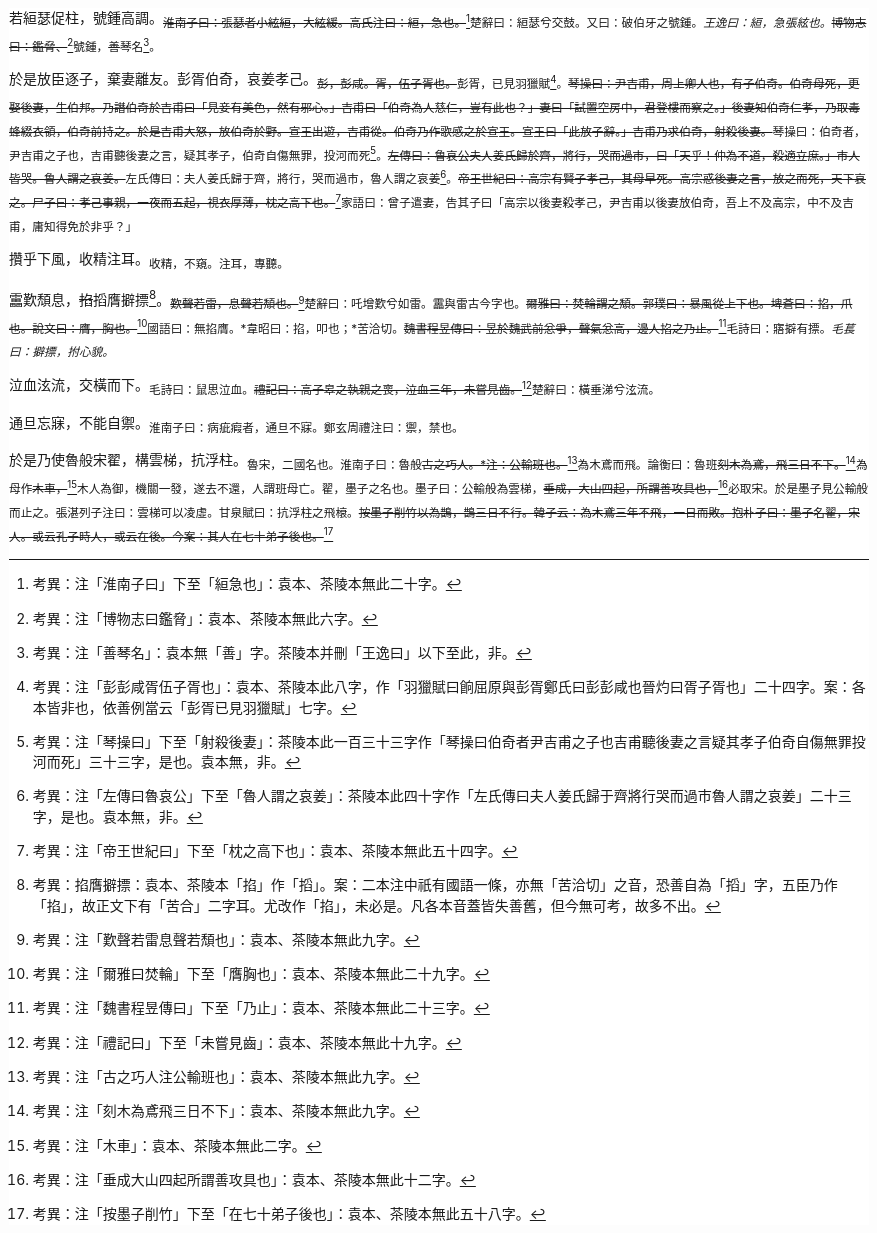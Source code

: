 若絙瑟促柱，號鍾高調。<sub>~~淮南子曰：張瑟者小絃絙，大絃緩。高氏注曰：絙，急也。~~[^18.1.47]楚辭曰：絙瑟兮交鼓。又曰：破伯牙之號鍾。*王逸曰：絙，急張絃也。*~~博物志曰：鑑脅、~~[^18.1.48]號鍾，~~善~~琴名[^18.1.49]。</sub>

於是放臣逐子，棄妻離友。彭胥伯奇，哀姜孝己。<sub>~~彭，彭咸。胥，伍子胥也。~~彭胥，已見羽獵賦[^18.1.50]。~~琴操曰：尹吉甫，周上卿人也，有子伯奇。伯奇母死，更娶後妻，生伯邦。乃譖伯奇於吉甫曰「見妾有美色，然有邪心。」吉甫曰「伯奇為人慈仁，豈有此也？」妻曰「試置空房中，君登樓而察之。」後妻知伯奇仁孝，乃取毒蜂綴衣領，伯奇前持之。於是吉甫大怒，放伯奇於野。宣王出遊，吉甫從。伯奇乃作歌感之於宣王。宣王曰「此放子辭。」吉甫乃求伯奇，射殺後妻。~~琴操曰：伯奇者，尹吉甫之子也，吉甫聽後妻之言，疑其孝子，伯奇自傷無罪，投河而死[^18.1.51]。~~左傳曰：魯哀公夫人姜氏歸於齊，將行，哭而過市，曰「天乎！仲為不道，殺適立庶。」市人皆哭。魯人謂之哀姜。~~左氏傳曰：夫人姜氏歸于齊，將行，哭而過市，魯人謂之哀姜[^18.1.52]。~~帝王世紀曰：高宗有賢子孝己，其母早死。高宗惑後妻之言，放之而死，天下哀之。尸子曰：孝己事親，一夜而五起，視衣厚薄，枕之高下也。~~[^18.1.53]家語曰：曾子遣妻，告其子曰「高宗以後妻殺孝己，尹吉甫以後妻放伯奇，吾上不及高宗，中不及吉甫，庸知得免於非乎？」</sub>

攢乎下風，收精注耳。<sub>收精，不窺。注耳，專聽。</sub>

靁歎頹息，~~掐~~搯膺擗摽[^18.1.54]。<sub>~~歎聲若雷，息聲若頹也。~~[^18.1.55]楚辭曰：吒增歎兮如雷。靁與雷古今字也。~~爾雅曰：焚輪謂之頹。郭璞曰：暴風從上下也。埤蒼曰：掐，爪也。說文曰：膺，胸也。~~[^18.1.56]國語曰：無掐膺。*韋昭曰：掐，叩也；*苦洽切。~~魏書程昱傳曰：昱於魏武前忿爭，聲氣忿高，邊人掐之乃止。~~[^18.1.57]毛詩曰：寤擗有摽。*毛萇曰：擗摽，拊心貌。*</sub>

泣血泫流，交橫而下。<sub>毛詩曰：鼠思泣血。~~禮記曰：高子皋之執親之喪，泣血三年，未嘗見齒。~~[^18.1.58]楚辭曰：橫垂涕兮泫流。</sub>

通旦忘寐，不能自禦。<sub>淮南子曰：病疵瘕者，通旦不寐。鄭玄周禮注曰：禦，禁也。</sub>

於是乃使魯般宋翟，構雲梯，抗浮柱。<sub>魯宋，二國名也。淮南子曰：魯般~~古之巧人。*注：公輸班也。~~[^18.1.59]為木鳶而飛。論衡曰：魯班~~刻木為鳶，飛三日不下。~~[^18.1.60]為母作~~木車，~~[^18.1.61]木人為御，機關一發，遂去不還，人謂班母亡。翟，墨子之名也。墨子曰：公輸般為雲梯，~~垂成，大山四起，所謂善攻具也，~~[^18.1.62]必取宋。於是墨子見公輸般而止之。張湛列子注曰：雲梯可以凌虛。甘泉賦曰：抗浮柱之飛榱。~~按墨子削竹以為鵲，鵲三日不行。韓子云：為木鳶三年不飛，一日而敗。抱朴子曰：墨子名翟，宋人。或云孔子時人，或云在後。今案：其人在七十弟子後也。~~[^18.1.63]</sub>


[^18.1.1]: 考異：長笛賦注「周禮笙師掌教吹笛」：袁本、茶陵本無此八字。
[^18.1.2]: 考異：注「今人長笛是也」：袁本、茶陵本無此六字。
[^18.1.3]: 考異：注「將作大匠嚴之子為人美容貌」：袁本、茶陵本無此十二字。
[^18.1.4]: 考異：注「順帝時」：袁本、茶陵本無此三字。
[^18.1.5]: 考異：注「與馬皇后親」下至「皆其弟子」：袁本、茶陵本無此二十七字。
[^18.1.6]: 考異：注「辨位曰」下至「所下所過之書也」：袁本、茶陵本無此二十九字。
[^18.1.7]: 考異：注「毛詩曰」下至「在阜部」：袁本、茶陵本無此二十六字。
[^18.1.8]: 考異：注「京師謂洛陽也」：袁本、茶陵本無此六字。
[^18.1.9]: 考異：作長笛賦：袁本、茶陵本「賦」作「頌」。案：善無注，二本不著校語，無以考也。
[^18.1.10]: 考異：注「字林曰惟有也」：袁本、茶陵本無此六字。
[^18.1.11]: 考異：注「爾雅曰山小高」下至「山豄無所通谿」：袁本、茶陵本無此三十二字。
[^18.1.12]: 考異：注「箭槁二竹名也」：袁本、茶陵本無此六字。案：善以「箭槁為一竹」，下注云「二竹」者，并聆風數之增多，大誤。
[^18.1.13]: 考異：注「言似二竹」：茶陵本「似」作「此」，是也。袁本亦誤「似」。
[^18.1.14]: 考異：注「蒼頡篇曰聆聽也」：袁本、茶陵本無「蒼頡篇曰」四字，「聽」作「風」。案：二本最是。韋昭注地理志，「箘簵」亦云一名「聆風」，見尙書釋文，與鄭注正合，尤增多及改。皆大誤。
[^18.1.15]: 考異：注「漢書音義孟康曰揣持也」：袁本、茶陵本無此十字。
[^18.1.16]: 考異：注「作顛根將顛墜也」：袁本、茶陵本無此七字。
[^18.1.17]: 考異：注「郭璞曰」下至「因以名也」：袁本、茶陵本無此二十字。
[^18.1.18]: 考異：注「頵頭落也」：茶陵本「落」作「頵」。袁本無此字。案：今說文作「頵，頭頵，頵大也」。疑各本皆誤。
[^18.1.19]: 考異：注「又兩山夾澗也」：袁本、茶陵本無此六字。
[^18.1.20]: 考異：注「鄭玄曰澮所以通水於川也」：袁本、茶陵本無此十一字。
[^18.1.21]: 考異：注「凶王弼曰最處埳![&#x21E1E;](images/21E1E.svg)底也」：袁本、茶陵本無此九字。
[^18.1.22]: 考異：注「巖![&#x25A0D;](images/25A0D.svg)不平也」：袁本、茶陵本無此五字。
[^18.1.23]: 考異：注「卑曲不平也」：袁本、茶陵本「曲不平」三字作「下」。
[^18.1.24]: 考異：注「木長貌」：袁本、茶陵本無「木」字。
[^18.1.25]: 考異：注「漁池也」：袁本、茶陵本無「漁」字。
[^18.1.26]: 考異：注「水注聲也」：袁本、茶陵本無「聲」字。
[^18.1.27]: 考異：注「字林曰流水行也」：袁本、茶陵本無此七字。
[^18.1.28]: 考異：注「字林曰」：袁本、茶陵本無此三字。
[^18.1.29]: 考異：注「水瀑至聲也」：袁本、茶陵本「水瀑至」作「波」。
[^18.1.30]: 考異：注「古活切」：袁本「活」作「括」，是也。茶陵本亦誤「活」。
[^18.1.31]: 考異：注「爾雅曰」下至「言蘊淪也」：袁本、茶陵本無此十四字。
[^18.1.32]: 考異：注「說文曰窊邪下也」：袁本、茶陵本無此七字。
[^18.1.33]: 考異：注「說文曰搖動也」：袁本、茶陵本無此六字。
[^18.1.34]: 考異：注「張揖注漢書」下至「至到也」：袁本、茶陵本無此十八字。
[^18.1.35]: 考異：注「杜預注左氏傳曰」下至「無有蹊徑也」：袁本、茶陵本無此二十八字。
[^18.1.36]: 考異：注「爾雅曰」下至「而長尾」：袁本、茶陵本無此九字。
[^18.1.37]: 考異：注「而大」：袁本、茶陵本無此二字。
[^18.1.38]: 考異：注「爾雅曰」下至「麀也」：袁本、茶陵本無此九字。
[^18.1.39]: 考異：注「萇髦也」：案：「萇」當作「長」。各本皆誤。
[^18.1.40]: 考異：壄雉晁雊：袁本、荼陵本「壄」作「野」，「晁」作「朝」。案：此未審善果何作。
[^18.1.41]: 考異：注「說文曰」下至「晁古朝字」：袁本、茶陵本無此十七字。
[^18.1.42]: 考異：噍噍讙譟：袁本、茶陵本「讙」下校語云「善作嚾」。案：此似尤改之也。
[^18.1.43]: 考異：注「左右謂林之左右」：袁本、茶陵本無此七字。
[^18.1.44]: 考異：注「謍嗃並謂其仿聲也」：袁本、茶陵本無此八字。
[^18.1.45]: 考異：注「錚鐄聲也」：袁本、茶陵本「聲」上有「皆大」二字。
[^18.1.46]: 考異：注「說文曰錚金聲」：袁本、茶陵本無此六字。
[^18.1.47]: 考異：注「淮南子曰」下至「絙急也」：袁本、茶陵本無此二十字。
[^18.1.48]: 考異：注「博物志曰鑑脅」：袁本、茶陵本無此六字。
[^18.1.49]: 考異：注「善琴名」：袁本無「善」字。茶陵本并刪「王逸曰」以下至此，非。
[^18.1.50]: 考異：注「彭彭咸胥伍子胥也」：袁本、茶陵本此八字，作「羽獵賦曰餉屈原與彭胥鄭氏曰彭彭咸也晉灼曰胥子胥也」二十四字。案：各本皆非也，依善例當云「彭胥已見羽獵賦」七字。
[^18.1.51]: 考異：注「琴操曰」下至「射殺後妻」：茶陵本此一百三十三字作「琴操曰伯奇者尹吉甫之子也吉甫聽後妻之言疑其孝子伯奇自傷無罪投河而死」三十三字，是也。袁本無，非。
[^18.1.52]: 考異：注「左傳曰魯哀公」下至「魯人謂之哀姜」：茶陵本此四十字作「左氏傳曰夫人姜氏歸于齊將行哭而過市魯人謂之哀姜」二十三字，是也。袁本無，非。
[^18.1.53]: 考異：注「帝王世紀曰」下至「枕之高下也」：袁本、茶陵本無此五十四字。
[^18.1.54]: 考異：掐膺擗摽：袁本、茶陵本「掐」作「搯」。案：二本注中祇有國語一條，亦無「苦洽切」之音，恐善自為「搯」字，五臣乃作「掐」，故正文下有「苦合」二字耳。尤改作「掐」，未必是。凡各本音蓋皆失善舊，但今無可考，故多不出。
[^18.1.55]: 考異：注「歎聲若雷息聲若頹也」：袁本、茶陵本無此九字。
[^18.1.56]: 考異：注「爾雅曰焚輪」下至「膺胸也」：袁本、茶陵本無此二十九字。
[^18.1.57]: 考異：注「魏書程昱傳曰」下至「乃止」：袁本、茶陵本無此二十三字。
[^18.1.58]: 考異：注「禮記曰」下至「未嘗見齒」：袁本、茶陵本無此十九字。
[^18.1.59]: 考異：注「古之巧人注公輸班也」：袁本、茶陵本無此九字。
[^18.1.60]: 考異：注「刻木為鳶飛三日不下」：袁本、茶陵本無此九字。
[^18.1.61]: 考異：注「木車」：袁本、茶陵本無此二字。
[^18.1.62]: 考異：注「垂成大山四起所謂善攻具也」：袁本、茶陵本無此十二字。
[^18.1.63]: 考異：注「按墨子削竹」下至「在七十弟子後也」：袁本、茶陵本無此五十八字。
[^18.1.64]: 考異：注「一作搓埤蒼曰搓![&#x22DB7;](images/22DB7.svg)也」：袁本、茶陵本無此九字。
[^18.1.65]: 考異：注「顏監注」下至「因以名」：袁本、茶陵本無此四十二字。
[^18.1.66]: 考異：注「字林曰阤小崩也」：袁本、茶陵本無此七字。
[^18.1.67]: 考異：注「聲類曰挑決也」：袁本、茶陵本無此六字。
[^18.1.68]: 考異：子壄協呂：袁本、茶陵本「壄」作「野」。案：已見上。
[^18.1.69]: 考異：注「周禮大師」下至「夾鍾」：袁本、茶陵本無此四十一字。
[^18.1.70]: 考異：注「伶倫制十二簫」：陳云「簫」當作「筩」，下同，是也。各本皆誤。案：所引仲夏紀古樂文也，今作「筒」，即「筩」字。
[^18.1.71]: 考異：注「漢書律歷志曰」下至「故曰為主」：袁本、茶陵本無此八十八字。
[^18.1.72]: 考異：注「矯正也」又注「謂以火撟也」：陳云「矯」，「撟」誤。案上「矯」下「撟」二字當互易。各本皆誤。今考工記注作「槁」。釋文云：劉，苦老反；沈，居趙反。蓋劉「槁」，沈「矯」。善引與沈讀同矣。
[^18.1.73]: 考異：注「斤斫木」：袁本、茶陵本「木」下有「也」字。
[^18.1.74]: 考異：注「孔安國」下至「匏土革木」：袁本、茶陵本無此十五字。
[^18.1.75]: 考異：注「食舉」下至「徹去也」：袁本、茶陵本無此二十三字。
[^18.1.76]: 考異：注「五日一習」：袁本、茶陵本「習」下有「樂」字。
[^18.1.77]: 考異：注「閒暇也服虔曰」下至「閒音閑」：袁本、茶陵本「閒暇」作「暇閑」，無「也」字以下至「音閑」五十一字。案：二本最是。「暇閑」連下注「豫樂也」五字，皆韋語，不得增多於其中也。
[^18.1.78]: 考異：注「富謂聲之富也」：袁本、茶陵本無此六字。
[^18.1.79]: 考異：牚距劫遌：袁本、茶陵本「牚」下校語云善作「掌」。案：二本所見非。此尤校改正之也。
[^18.1.80]: 考異：正瀏溧以風冽：袁本、茶陵本「溧」作「漂」，注同。案：此似尤改之也。
[^18.1.81]: 考異：注「漢書音義」下至「冽清也」：袁本、茶陵本無此二十四字。
[^18.1.82]: 考異：薄湊會而凌節兮：茶陵本「薄」上有「寒」字，校語云五臣無「寒」。袁本校語云善有「寒」。案：此似尤刪之，善不注，無以考也。
[^18.1.83]: 考異：注「說文曰氾濫也」：袁本、茶陵本無此六字。
[^18.1.84]: 考異：注「李尤七疑曰」：案：「疑」當作「欵」。各本皆偽。范書文苑傳可證。七命注、答東阿王牋注作「歎」，亦偽也。他不悉出。
[^18.1.85]: 考異：或乃植持縼纆：茶陵本云五臣作「纆」。袁本云善作「纏」。案：此尤誤以五臣亂善也。注中解「纆」字語本非善所有。見下。
[^18.1.86]: 考異：注「漢書音義」下至「謂之纆」：袁本、茶陵本無此十七字。
[^18.1.87]: 考異：注「金乾主磬」下至「其風閶闔」：袁本、茶陵本無此六十三字。
[^18.1.88]: 考異：注「對晉平公」：袁本、茶陵本無此四字。
[^18.1.89]: 考異：注「慆堙心耳」下至「手雜也」：袁本、茶陵本無此六十三字。
[^18.1.90]: 考異：注「埤蒼曰踾」下至「踧踖不進」：袁本、茶陵本無此十五字。
[^18.1.91]: 考異：注「駘蕩安翔貌」下至「開也」：袁本、茶陵本無此十二字。
[^18.1.92]: 考異：注「鄭玄曰蜿委也」：袁本、茶陵本無此六字。
[^18.1.93]: 考異：注「言聲相絞概」下至「水流貌」：袁本、茶陵本無此十四字。
[^18.1.94]: 考異：注「蒼頡篇曰拏捽也引也」：袁本、茶陵本作「又曰拏索持也」六字。
[^18.1.95]: 考異：注「廣雅曰捘按之也」：袁本、茶陵本作「又曰捘推也」五字。
[^18.1.96]: 考異：察變於句投：袁本、茶陵本「變」作「度」。案：此似尤改之也，但「度」是，「變」非。
[^18.1.97]: 考異：注「思歸引者衛女之所作也」：袁本、茶陵本無此十字。
[^18.1.98]: 考異：注「說文曰簉倅字如此」：袁本、茶陵本無此八字。
[^18.1.99]: 考異：曠![&#x2413E;](images/2413E.svg)敞罔：袁本、茶陵本「![&#x2413E;](images/2413E.svg)」作「瀁」，下有「余兩」二字。案：此尤本偽耳。但善應有音，今注中不見，然則善音失舊甚明。
[^18.1.100]: 考異：溫直擾毅：袁本、茶陵本「擾」作「優」。案：此似尤改之也。
[^18.1.101]: 考異：孔孟之方也：案：「方」字必誤。上「概」下「介」，「氣」、「制」、「察」、「說」、「惠」皆韻，不應八句中獨此不協也。五臣濟注「方比也」云云，是其本乃作「方」，各本皆以之亂善而失著校語，遂無可考，以意揣之，疑或當作「大」歟？
[^18.1.102]: 考異：注「尙書曰」下至「而有溫和也」：袁本、茶陵本無此二十字。
[^18.1.103]: 考異：注「厲列也」：茶陵本「列」作「烈」，是也。袁本亦誤「列」。
[^18.1.104]: 考異：注「高士傳曰」下至「光亦投水而死」：袁本、茶陵本無此四十七字。
[^18.1.105]: 考異：條決繽紛：案：「紛」當作「理」。袁本云善作「紛」。茶陵本云五臣作「理」。案：各本所見皆非也。善以「科條能分決」注「條決」，以「繽紛能整理」注「繽理」。作「理」不作「紛」明甚。
[^18.1.106]: 考異：注「見韓稍弱」下至「死不恨」：袁本無此五十字。茶陵本此節注自史記以下全無，非。
[^18.1.107]: 考異：注「范雎蔡澤並辯士也」：袁本、茶陵本無此八字。
[^18.1.108]: 考異：注「趙人」：袁本、茶陵本無此二字。
[^18.1.109]: 考異：注「晉太康地記曰」下至「所以為不利也」：袁本、茶陵本無此五十四字。
[^18.1.110]: 考異：注「昭二十九年」下至「魯人為奏四代樂」：袁本、茶陵本無此十八字，有「曰延陵季子」五字。
[^18.1.111]: 考異：注「舞也文王樂也」：袁本、茶陵本「舞」上有「以籥」二字，「文」上有「皆」字。
[^18.1.112]: 考異：注「南言文王」下至「七孔」：袁本、茶陵本無此四十一字。
[^18.1.113]: 考異：注「箾音簫」：袁本、茶陵本「簫」作「朔」，是也。案：釋文云「徐音朔」，可證。
[^18.1.114]: 考異：注「史記屈原者」下至「他皆放此」：袁本、茶陵本無此一百一字。
[^18.1.115]: 考異：注「僖二十四年」：袁本、茶陵本無此五字，有「曰」字。
[^18.1.116]: 考異：注「推曰獻公之子」下至「為之田」：袁本、茶陵本無此九十四字，有「遂隱而死」四字。
[^18.1.117]: 考異：注「以後吾親死」：袁本、茶陵本無「以後」二字。
[^18.1.118]: 考異：注「左傳曰莊十二年」下至「桓十二年傳云初」：袁本、茶陵本無此四十六字，有「左氏傳曰南宮長萬弒閔公於蒙澤杜預曰宋大夫也又曰」二十三字。
[^18.1.119]: 考異：注「辛卯」：袁本、茶陵本無此二字。
[^18.1.120]: 考異：注「公子達曰」下至「欲為卿」：袁本、茶陵本無此五十七字。案：此注疑袁、茶陵有脫，但尤增多者，決非善舊耳。又袁本此下有「亹音尾」三字，茶陵本在上「亹」字之下。
[^18.1.121]: 考異：注「左傳曰定十四年」下至「為讎敵也」：袁本無此六十六字，有「蒯聵衛太子也左氏傳曰衛太子登鐵丘望見鄭師衆懼自投於車下」二十七字。茶陵本脫「蒯聵衛太子也」六字，餘同袁。此所改大誤。
[^18.1.122]: 考異：注「不占陳不占也齊人」：袁本、茶陵本作「陳不占齊人也」六字。
[^18.1.123]: 考異：注「陳不占」：袁本、茶陵本無「陳」字。
[^18.1.124]: 考異：注「占曰」：袁本、茶陵本「占」上有「不」字。
[^18.1.125]: 考異：注「聞鼓戰之聲」：袁本、茶陵本「鼓戰」作「鍾鼓」。
[^18.1.126]: 考異：注「愕直也」下至「非此所施也」：袁本、茶陵本無此十五字。
[^18.1.127]: 考異：注「字林曰鄂」：袁本、茶陵本「林」作「書」。
[^18.1.128]: 考異：注「露新夷」：案：「露」下當有「申」字，各本皆脫。
[^18.1.129]: 考異：注「而淫魚出聽」：袁本、茶陵本「淫」作「游」。
[^18.1.130]: 考異：注「淮南子瓠巴」下至「楚人噞」：袁本、茶陵本無此五十字。
[^18.1.131]: 考異：注「喁魚出頭也」：袁本、茶陵本「出頭」二字作「口上見」三字。
[^18.1.132]: 考異：注「淮南子伯牙」下至「舒翼而舞」：袁本、茶陵本無此四十七字。
[^18.1.133]: 考異：于時也：袁本、茶陵本「于」下有「斯」字。案：此無以考也。琴賦亦有「于時也」句，或叔夜本此，則無「斯」字者是。
[^18.1.134]: 考異：注「而齊右善歌」：袁本「右」作「后」，是也。茶陵本亦誤「右」。
[^18.1.135]: 考異：注「孫卿子曰」下至「齊人也」：袁本、茶陵本無此二十三字。
[^18.1.136]: 考異：注「懸鍾格也」：袁本、茶陵本無此四字。
[^18.1.137]: 考異：注「字林曰![&#x252B2;](images/252B2.svg)直視貌」：袁本、茶陵本無此七字。
[^18.1.138]: 考異：注「直下視貌」：袁本、茶陵本無「下」字。
[^18.1.139]: 考異：注「廣雅曰搏」下至「撫手也」：袁本、茶陵本無此十三字。
[^18.1.140]: 考異：注「方言曰」：袁本、茶陵本無此三字。
[^18.1.141]: 考異：注「字林曰睢仰目也」：袁本、茶陵本無此七字。
[^18.1.142]: 考異：注「字林曰維持也」：袁本、茶陵本無此六字。
[^18.1.143]: 考異：注「言可以通於神靈」下至「曉喻志意也」：袁本、茶陵本無此二十字。
[^18.1.144]: 考異：注「慎乃憲欽哉」：袁本、茶陵本無此五字。
[^18.1.145]: 考異：注「憲法也」：袁本、茶陵本無此三字。
[^18.1.146]: 考異：注「當慎汝法度敬其職也」：袁本、茶陵本無此九字。
[^18.1.147]: 考異：注「禮記曰食於質者」：案：此有誤也。各本皆同，無以訂之。
[^18.1.148]: 考異：注「說文曰濊水多也澡洗手也」：袁本、茶陵本無此十一字。
[^18.1.149]: 考異：注「世本曰叔舜時人」：袁本、茶陵本此七字作「叔未聞」三字。案：二本最是。此鄭明堂位注，尤所改，大誤也。世本決無其語；若有之，鄭何得云未聞？孔穎達撰正義，何得不申說？善自決無其語矣。
[^18.1.150]: 考異：注「賈逵注傳曰消鑠也」：袁本、茶陵本無此八字。
[^18.1.151]: 考異：注「爾雅曰骨謂之切犀謂之剒」：袁本、茶陵本無此十一字。
[^18.1.152]: 考異：注「一作埏」下至「埴土為也」：袁本、茶陵本無此四十九字。
[^18.1.153]: 考異：注「玉謂之彫石謂之琢」：袁本、茶陵本無「玉謂之石」四字。案：尤所增，大誤。
[^18.1.154]: 考異：唯笛因其天姿：袁本、茶陵本云善無「其」字。案：此尤以五臣亂善也。
[^18.1.155]: 考異：注「暴辛垂叔之流」：袁本無此六字。案：此尤添之，但無所謂「之流」，未必合於善舊也。茶陵本此節注多刪，無以相校。
[^18.1.156]: 考異：注「長於古笛」下至「故謂之雙笛」：袁本、茶陵本無此十五字。
[^18.1.157]: 考異：注「麤者曰檛細者曰枚言」：袁本、茶陵本無此九字。
[^18.1.158]: 考異：注「聲故謂五音畢」：袁本、茶陵本無此六字。
[^18.1.159]: 考異：注「言易京者」下至「宋翟之比」：袁本、茶陵本無此二十字。案：「易京」上已注訖，此所增大誤。
[^18.1.m1]: 愚案：此處字數存疑。